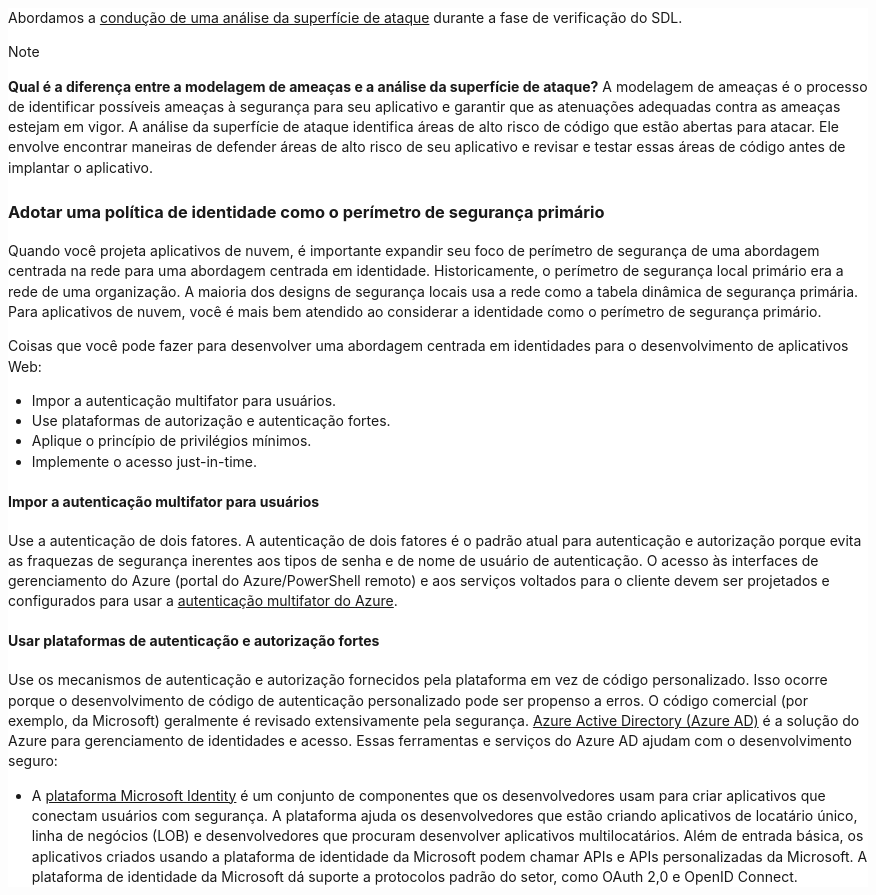 Abordamos a [condução de uma análise da superfície de ataque](secure-develop.md#conduct-attack-surface-review) durante a fase de verificação do SDL.

> [!NOTE]
> **Qual é a diferença entre a modelagem de ameaças e a análise da superfície de ataque?**
A modelagem de ameaças é o processo de identificar possíveis ameaças à segurança para seu aplicativo e garantir que as atenuações adequadas contra as ameaças estejam em vigor. A análise da superfície de ataque identifica áreas de alto risco de código que estão abertas para atacar. Ele envolve encontrar maneiras de defender áreas de alto risco de seu aplicativo e revisar e testar essas áreas de código antes de implantar o aplicativo.

### <a name="adopt-a-policy-of-identity-as-the-primary-security-perimeter"></a>Adotar uma política de identidade como o perímetro de segurança primário

Quando você projeta aplicativos de nuvem, é importante expandir seu foco de perímetro de segurança de uma abordagem centrada na rede para uma abordagem centrada em identidade. Historicamente, o perímetro de segurança local primário era a rede de uma organização. A maioria dos designs de segurança locais usa a rede como a tabela dinâmica de segurança primária. Para aplicativos de nuvem, você é mais bem atendido ao considerar a identidade como o perímetro de segurança primário.

Coisas que você pode fazer para desenvolver uma abordagem centrada em identidades para o desenvolvimento de aplicativos Web:

- Impor a autenticação multifator para usuários.
- Use plataformas de autorização e autenticação fortes.
- Aplique o princípio de privilégios mínimos.
- Implemente o acesso just-in-time.

#### <a name="enforce-multi-factor-authentication-for-users"></a>Impor a autenticação multifator para usuários

Use a autenticação de dois fatores. A autenticação de dois fatores é o padrão atual para autenticação e autorização porque evita as fraquezas de segurança inerentes aos tipos de senha e de nome de usuário de autenticação. O acesso às interfaces de gerenciamento do Azure (portal do Azure/PowerShell remoto) e aos serviços voltados para o cliente devem ser projetados e configurados para usar a [autenticação multifator do Azure](../../active-directory/authentication/concept-mfa-howitworks.md).

#### <a name="use-strong-authentication-and-authorization-platforms"></a>Usar plataformas de autenticação e autorização fortes

Use os mecanismos de autenticação e autorização fornecidos pela plataforma em vez de código personalizado. Isso ocorre porque o desenvolvimento de código de autenticação personalizado pode ser propenso a erros. O código comercial (por exemplo, da Microsoft) geralmente é revisado extensivamente pela segurança. [Azure Active Directory (Azure AD)](../../active-directory/fundamentals/active-directory-whatis.md) é a solução do Azure para gerenciamento de identidades e acesso. Essas ferramentas e serviços do Azure AD ajudam com o desenvolvimento seguro:

- A [plataforma Microsoft Identity](/azure/active-directory/develop/) é um conjunto de componentes que os desenvolvedores usam para criar aplicativos que conectam usuários com segurança. A plataforma ajuda os desenvolvedores que estão criando aplicativos de locatário único, linha de negócios (LOB) e desenvolvedores que procuram desenvolver aplicativos multilocatários. Além de entrada básica, os aplicativos criados usando a plataforma de identidade da Microsoft podem chamar APIs e APIs personalizadas da Microsoft. A plataforma de identidade da Microsoft dá suporte a protocolos padrão do setor, como OAuth 2,0 e OpenID Connect.
